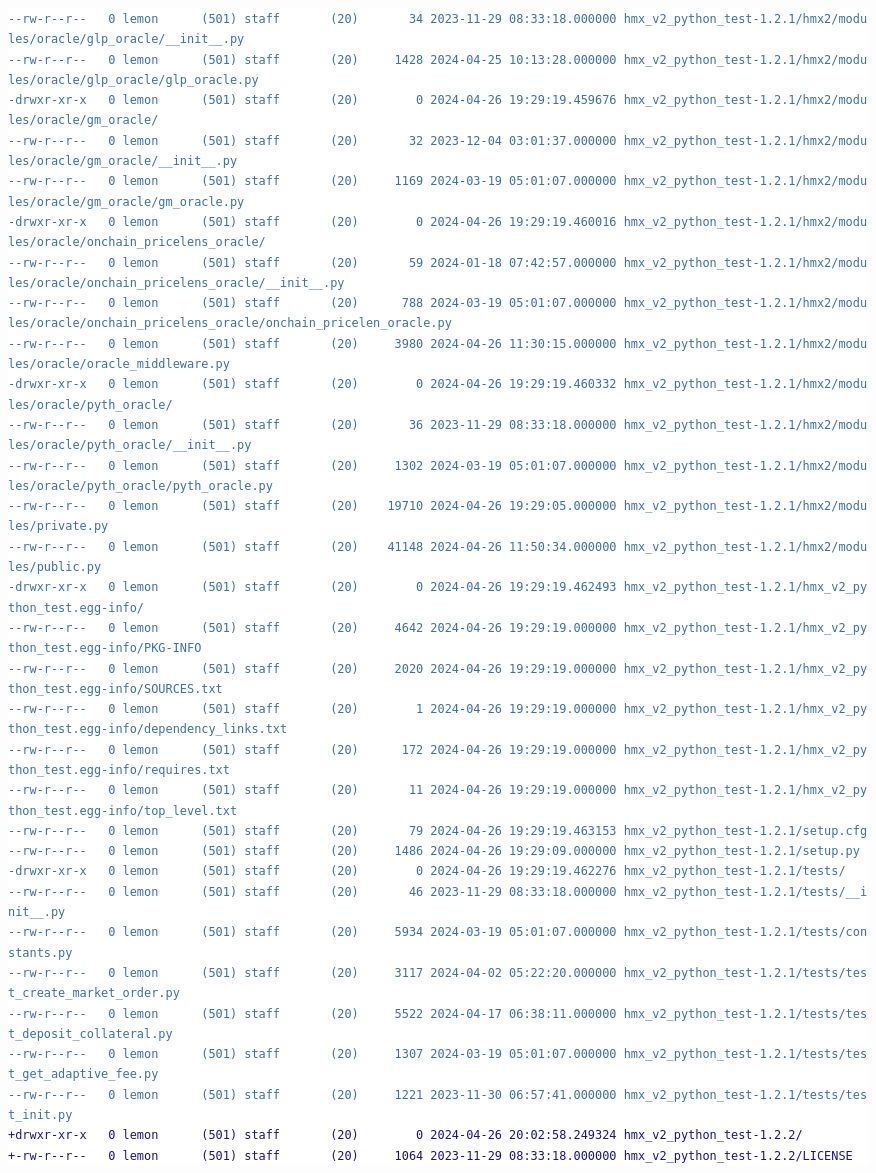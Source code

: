```diff
--rw-r--r--   0 lemon      (501) staff       (20)       34 2023-11-29 08:33:18.000000 hmx_v2_python_test-1.2.1/hmx2/modules/oracle/glp_oracle/__init__.py
--rw-r--r--   0 lemon      (501) staff       (20)     1428 2024-04-25 10:13:28.000000 hmx_v2_python_test-1.2.1/hmx2/modules/oracle/glp_oracle/glp_oracle.py
-drwxr-xr-x   0 lemon      (501) staff       (20)        0 2024-04-26 19:29:19.459676 hmx_v2_python_test-1.2.1/hmx2/modules/oracle/gm_oracle/
--rw-r--r--   0 lemon      (501) staff       (20)       32 2023-12-04 03:01:37.000000 hmx_v2_python_test-1.2.1/hmx2/modules/oracle/gm_oracle/__init__.py
--rw-r--r--   0 lemon      (501) staff       (20)     1169 2024-03-19 05:01:07.000000 hmx_v2_python_test-1.2.1/hmx2/modules/oracle/gm_oracle/gm_oracle.py
-drwxr-xr-x   0 lemon      (501) staff       (20)        0 2024-04-26 19:29:19.460016 hmx_v2_python_test-1.2.1/hmx2/modules/oracle/onchain_pricelens_oracle/
--rw-r--r--   0 lemon      (501) staff       (20)       59 2024-01-18 07:42:57.000000 hmx_v2_python_test-1.2.1/hmx2/modules/oracle/onchain_pricelens_oracle/__init__.py
--rw-r--r--   0 lemon      (501) staff       (20)      788 2024-03-19 05:01:07.000000 hmx_v2_python_test-1.2.1/hmx2/modules/oracle/onchain_pricelens_oracle/onchain_pricelen_oracle.py
--rw-r--r--   0 lemon      (501) staff       (20)     3980 2024-04-26 11:30:15.000000 hmx_v2_python_test-1.2.1/hmx2/modules/oracle/oracle_middleware.py
-drwxr-xr-x   0 lemon      (501) staff       (20)        0 2024-04-26 19:29:19.460332 hmx_v2_python_test-1.2.1/hmx2/modules/oracle/pyth_oracle/
--rw-r--r--   0 lemon      (501) staff       (20)       36 2023-11-29 08:33:18.000000 hmx_v2_python_test-1.2.1/hmx2/modules/oracle/pyth_oracle/__init__.py
--rw-r--r--   0 lemon      (501) staff       (20)     1302 2024-03-19 05:01:07.000000 hmx_v2_python_test-1.2.1/hmx2/modules/oracle/pyth_oracle/pyth_oracle.py
--rw-r--r--   0 lemon      (501) staff       (20)    19710 2024-04-26 19:29:05.000000 hmx_v2_python_test-1.2.1/hmx2/modules/private.py
--rw-r--r--   0 lemon      (501) staff       (20)    41148 2024-04-26 11:50:34.000000 hmx_v2_python_test-1.2.1/hmx2/modules/public.py
-drwxr-xr-x   0 lemon      (501) staff       (20)        0 2024-04-26 19:29:19.462493 hmx_v2_python_test-1.2.1/hmx_v2_python_test.egg-info/
--rw-r--r--   0 lemon      (501) staff       (20)     4642 2024-04-26 19:29:19.000000 hmx_v2_python_test-1.2.1/hmx_v2_python_test.egg-info/PKG-INFO
--rw-r--r--   0 lemon      (501) staff       (20)     2020 2024-04-26 19:29:19.000000 hmx_v2_python_test-1.2.1/hmx_v2_python_test.egg-info/SOURCES.txt
--rw-r--r--   0 lemon      (501) staff       (20)        1 2024-04-26 19:29:19.000000 hmx_v2_python_test-1.2.1/hmx_v2_python_test.egg-info/dependency_links.txt
--rw-r--r--   0 lemon      (501) staff       (20)      172 2024-04-26 19:29:19.000000 hmx_v2_python_test-1.2.1/hmx_v2_python_test.egg-info/requires.txt
--rw-r--r--   0 lemon      (501) staff       (20)       11 2024-04-26 19:29:19.000000 hmx_v2_python_test-1.2.1/hmx_v2_python_test.egg-info/top_level.txt
--rw-r--r--   0 lemon      (501) staff       (20)       79 2024-04-26 19:29:19.463153 hmx_v2_python_test-1.2.1/setup.cfg
--rw-r--r--   0 lemon      (501) staff       (20)     1486 2024-04-26 19:29:09.000000 hmx_v2_python_test-1.2.1/setup.py
-drwxr-xr-x   0 lemon      (501) staff       (20)        0 2024-04-26 19:29:19.462276 hmx_v2_python_test-1.2.1/tests/
--rw-r--r--   0 lemon      (501) staff       (20)       46 2023-11-29 08:33:18.000000 hmx_v2_python_test-1.2.1/tests/__init__.py
--rw-r--r--   0 lemon      (501) staff       (20)     5934 2024-03-19 05:01:07.000000 hmx_v2_python_test-1.2.1/tests/constants.py
--rw-r--r--   0 lemon      (501) staff       (20)     3117 2024-04-02 05:22:20.000000 hmx_v2_python_test-1.2.1/tests/test_create_market_order.py
--rw-r--r--   0 lemon      (501) staff       (20)     5522 2024-04-17 06:38:11.000000 hmx_v2_python_test-1.2.1/tests/test_deposit_collateral.py
--rw-r--r--   0 lemon      (501) staff       (20)     1307 2024-03-19 05:01:07.000000 hmx_v2_python_test-1.2.1/tests/test_get_adaptive_fee.py
--rw-r--r--   0 lemon      (501) staff       (20)     1221 2023-11-30 06:57:41.000000 hmx_v2_python_test-1.2.1/tests/test_init.py
+drwxr-xr-x   0 lemon      (501) staff       (20)        0 2024-04-26 20:02:58.249324 hmx_v2_python_test-1.2.2/
+-rw-r--r--   0 lemon      (501) staff       (20)     1064 2023-11-29 08:33:18.000000 hmx_v2_python_test-1.2.2/LICENSE
```